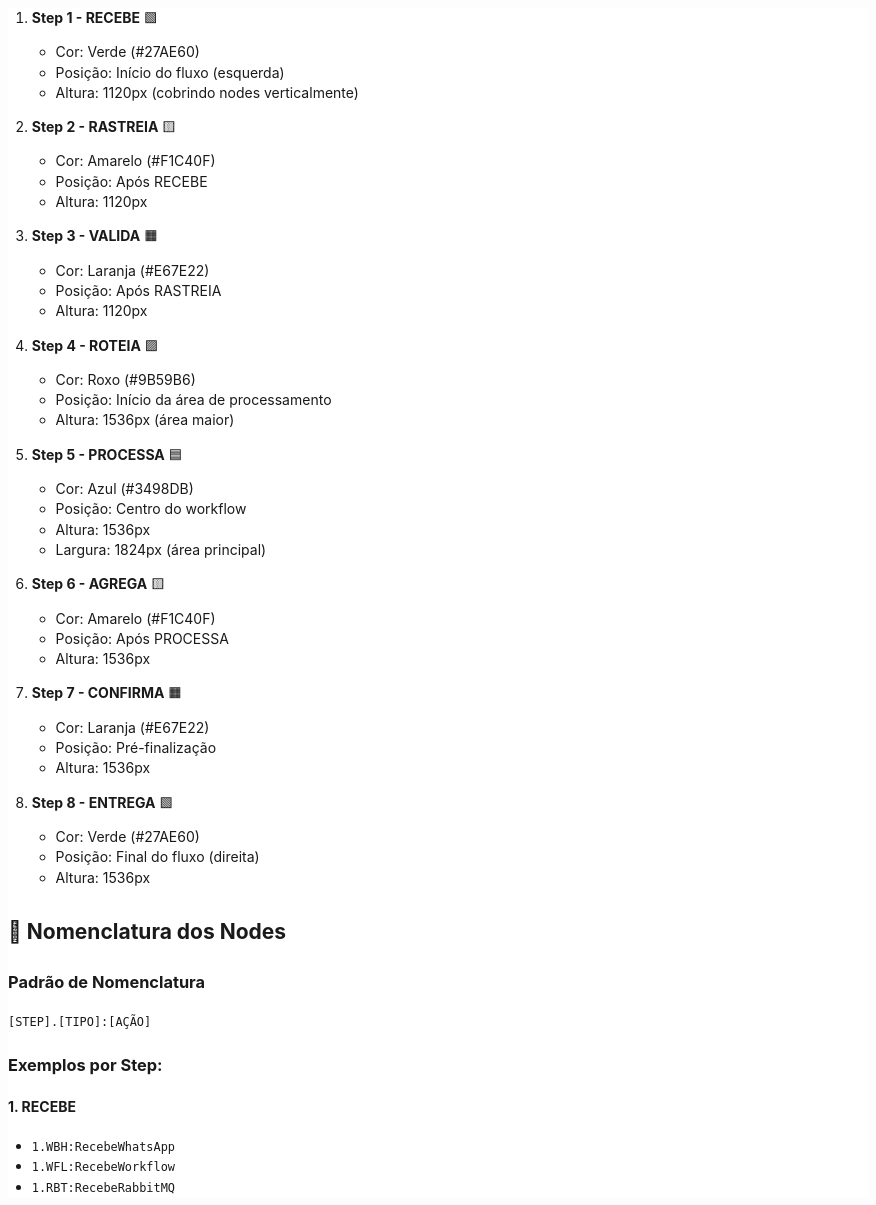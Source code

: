 1. **Step 1 - RECEBE** 🟩
   - Cor: Verde (#27AE60)
   - Posição: Início do fluxo (esquerda)
   - Altura: 1120px (cobrindo nodes verticalmente)

2. **Step 2 - RASTREIA** 🟨
   - Cor: Amarelo (#F1C40F)
   - Posição: Após RECEBE
   - Altura: 1120px

3. **Step 3 - VALIDA** 🟧
   - Cor: Laranja (#E67E22)
   - Posição: Após RASTREIA
   - Altura: 1120px

4. **Step 4 - ROTEIA** 🟪
   - Cor: Roxo (#9B59B6)
   - Posição: Início da área de processamento
   - Altura: 1536px (área maior)

5. **Step 5 - PROCESSA** 🟦
   - Cor: Azul (#3498DB)
   - Posição: Centro do workflow
   - Altura: 1536px
   - Largura: 1824px (área principal)

6. **Step 6 - AGREGA** 🟨
   - Cor: Amarelo (#F1C40F)
   - Posição: Após PROCESSA
   - Altura: 1536px

7. **Step 7 - CONFIRMA** 🟧
   - Cor: Laranja (#E67E22)
   - Posição: Pré-finalização
   - Altura: 1536px

8. **Step 8 - ENTREGA** 🟩
   - Cor: Verde (#27AE60)
   - Posição: Final do fluxo (direita)
   - Altura: 1536px

## 🔧 Nomenclatura dos Nodes

### Padrão de Nomenclatura
```
[STEP].[TIPO]:[AÇÃO]
```

### Exemplos por Step:

#### 1. RECEBE
- `1.WBH:RecebeWhatsApp`
- `1.WFL:RecebeWorkflow`
- `1.RBT:RecebeRabbitMQ`
